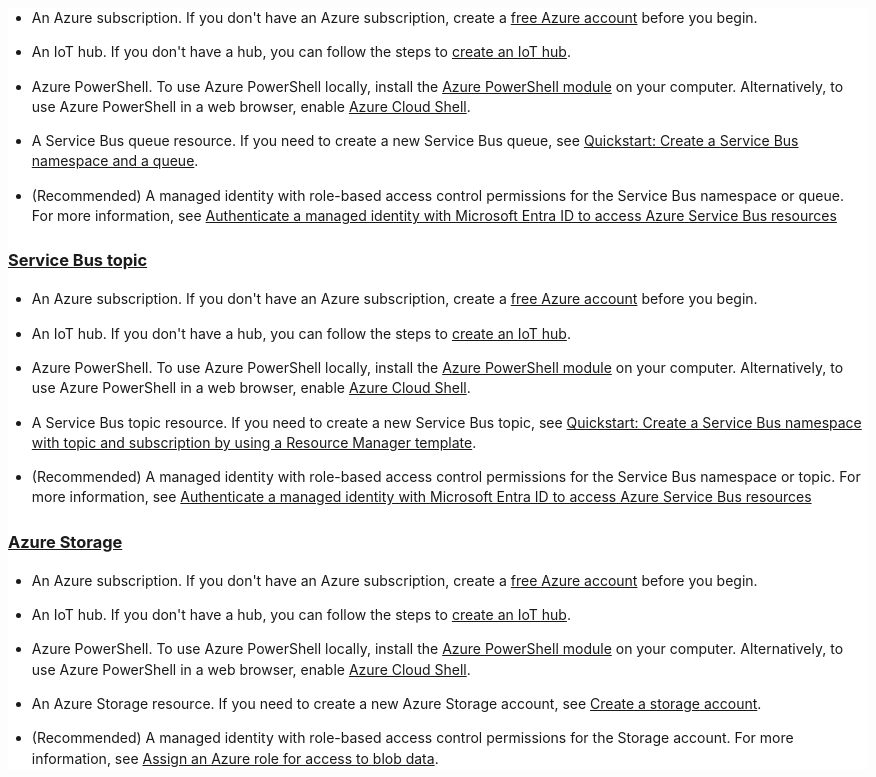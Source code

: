* An Azure subscription. If you don't have an Azure subscription, create a [free Azure account](https://azure.microsoft.com/free/) before you begin.

* An IoT hub. If you don't have a hub, you can follow the steps to [create an IoT hub](create-hub.md).

* Azure PowerShell. To use Azure PowerShell locally, install the [Azure PowerShell module](/powershell/azure/install-azure-powershell) on your computer. Alternatively, to use Azure PowerShell in a web browser, enable [Azure Cloud Shell](../cloud-shell/overview.md).

* A Service Bus queue resource. If you need to create a new Service Bus queue, see [Quickstart: Create a Service Bus namespace and a queue](../service-bus-messaging/service-bus-quickstart-powershell.md).

* (Recommended) A managed identity with role-based access control permissions for the Service Bus namespace or queue. For more information, see [Authenticate a managed identity with Microsoft Entra ID to access Azure Service Bus resources](../service-bus-messaging/service-bus-managed-service-identity.md)

### [Service Bus topic](#tab/servicebustopic)

* An Azure subscription. If you don't have an Azure subscription, create a [free Azure account](https://azure.microsoft.com/free/) before you begin.

* An IoT hub. If you don't have a hub, you can follow the steps to [create an IoT hub](create-hub.md).

* Azure PowerShell. To use Azure PowerShell locally, install the [Azure PowerShell module](/powershell/azure/install-azure-powershell) on your computer. Alternatively, to use Azure PowerShell in a web browser, enable [Azure Cloud Shell](../cloud-shell/overview.md).

* A Service Bus topic resource. If you need to create a new Service Bus topic, see [Quickstart: Create a Service Bus namespace with topic and subscription by using a Resource Manager template](../service-bus-messaging/service-bus-quickstart-topics-subscriptions-portal.md).

* (Recommended) A managed identity with role-based access control permissions for the Service Bus namespace or topic. For more information, see [Authenticate a managed identity with Microsoft Entra ID to access Azure Service Bus resources](../service-bus-messaging/service-bus-managed-service-identity.md)

### [Azure Storage](#tab/azurestorage)

* An Azure subscription. If you don't have an Azure subscription, create a [free Azure account](https://azure.microsoft.com/free/) before you begin.

* An IoT hub. If you don't have a hub, you can follow the steps to [create an IoT hub](create-hub.md).

* Azure PowerShell. To use Azure PowerShell locally, install the [Azure PowerShell module](/powershell/azure/install-azure-powershell) on your computer. Alternatively, to use Azure PowerShell in a web browser, enable [Azure Cloud Shell](../cloud-shell/overview.md).

* An Azure Storage resource. If you need to create a new Azure Storage account, see [Create a storage account](../storage/common/storage-account-create.md).

* (Recommended) A managed identity with role-based access control permissions for the Storage account. For more information, see [Assign an Azure role for access to blob data](../storage/blobs/assign-azure-role-data-access.md).
